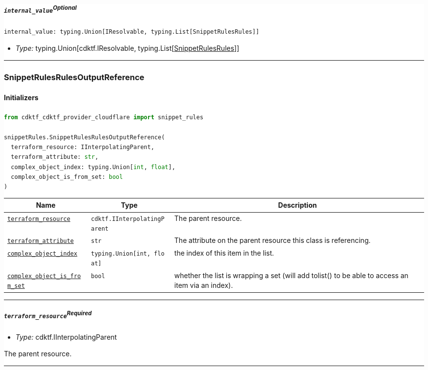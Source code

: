 
##### `internal_value`<sup>Optional</sup> <a name="internal_value" id="@cdktf/provider-cloudflare.snippetRules.SnippetRulesRulesList.property.internalValue"></a>

```python
internal_value: typing.Union[IResolvable, typing.List[SnippetRulesRules]]
```

- *Type:* typing.Union[cdktf.IResolvable, typing.List[<a href="#@cdktf/provider-cloudflare.snippetRules.SnippetRulesRules">SnippetRulesRules</a>]]

---


### SnippetRulesRulesOutputReference <a name="SnippetRulesRulesOutputReference" id="@cdktf/provider-cloudflare.snippetRules.SnippetRulesRulesOutputReference"></a>

#### Initializers <a name="Initializers" id="@cdktf/provider-cloudflare.snippetRules.SnippetRulesRulesOutputReference.Initializer"></a>

```python
from cdktf_cdktf_provider_cloudflare import snippet_rules

snippetRules.SnippetRulesRulesOutputReference(
  terraform_resource: IInterpolatingParent,
  terraform_attribute: str,
  complex_object_index: typing.Union[int, float],
  complex_object_is_from_set: bool
)
```

| **Name** | **Type** | **Description** |
| --- | --- | --- |
| <code><a href="#@cdktf/provider-cloudflare.snippetRules.SnippetRulesRulesOutputReference.Initializer.parameter.terraformResource">terraform_resource</a></code> | <code>cdktf.IInterpolatingParent</code> | The parent resource. |
| <code><a href="#@cdktf/provider-cloudflare.snippetRules.SnippetRulesRulesOutputReference.Initializer.parameter.terraformAttribute">terraform_attribute</a></code> | <code>str</code> | The attribute on the parent resource this class is referencing. |
| <code><a href="#@cdktf/provider-cloudflare.snippetRules.SnippetRulesRulesOutputReference.Initializer.parameter.complexObjectIndex">complex_object_index</a></code> | <code>typing.Union[int, float]</code> | the index of this item in the list. |
| <code><a href="#@cdktf/provider-cloudflare.snippetRules.SnippetRulesRulesOutputReference.Initializer.parameter.complexObjectIsFromSet">complex_object_is_from_set</a></code> | <code>bool</code> | whether the list is wrapping a set (will add tolist() to be able to access an item via an index). |

---

##### `terraform_resource`<sup>Required</sup> <a name="terraform_resource" id="@cdktf/provider-cloudflare.snippetRules.SnippetRulesRulesOutputReference.Initializer.parameter.terraformResource"></a>

- *Type:* cdktf.IInterpolatingParent

The parent resource.

---
